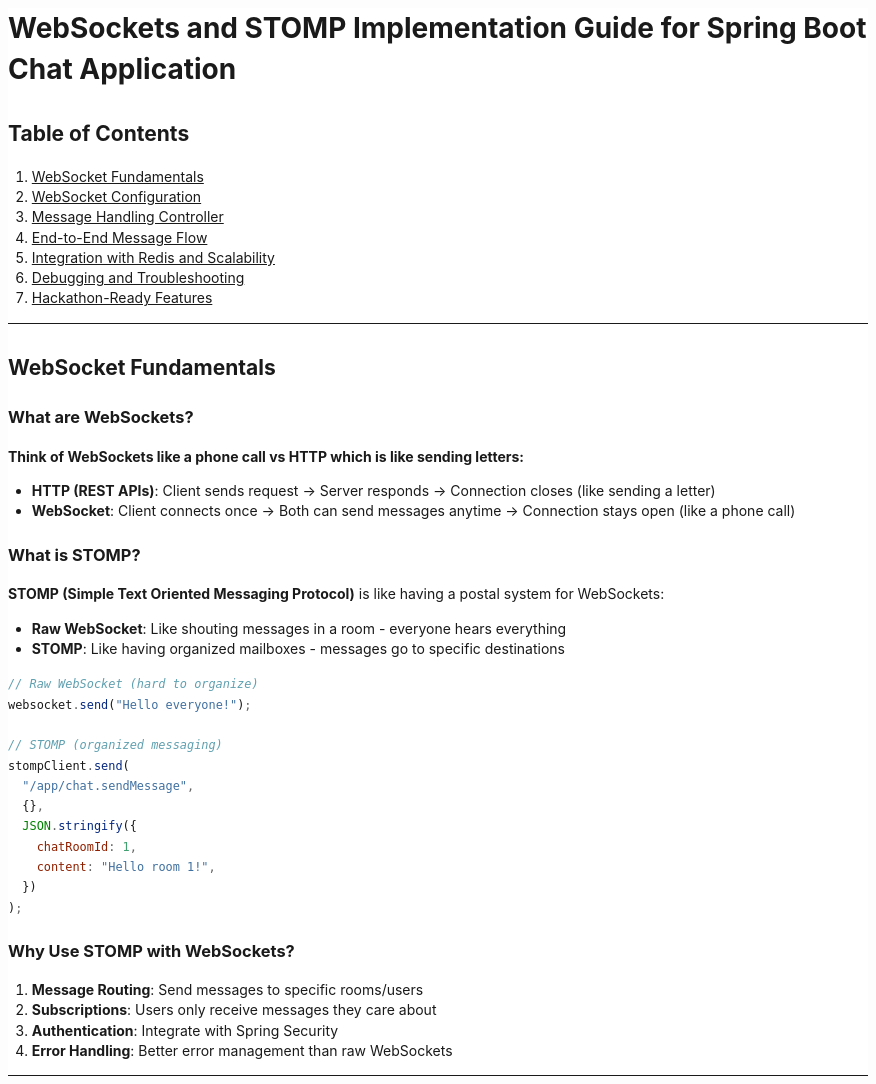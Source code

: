 # WebSockets and STOMP Implementation Guide for Spring Boot Chat Application

## Table of Contents

1. [WebSocket Fundamentals](#websocket-fundamentals)
2. [WebSocket Configuration](#websocket-configuration)
3. [Message Handling Controller](#message-handling-controller)
4. [End-to-End Message Flow](#end-to-end-message-flow)
5. [Integration with Redis and Scalability](#integration-with-redis-and-scalability)
6. [Debugging and Troubleshooting](#debugging-and-troubleshooting)
7. [Hackathon-Ready Features](#hackathon-ready-features)

---

## WebSocket Fundamentals

### What are WebSockets?

**Think of WebSockets like a phone call vs HTTP which is like sending letters:**

- **HTTP (REST APIs)**: Client sends request → Server responds → Connection closes (like sending a letter)
- **WebSocket**: Client connects once → Both can send messages anytime → Connection stays open (like a phone call)

### What is STOMP?

**STOMP (Simple Text Oriented Messaging Protocol)** is like having a postal system for WebSockets:

- **Raw WebSocket**: Like shouting messages in a room - everyone hears everything
- **STOMP**: Like having organized mailboxes - messages go to specific destinations

```javascript
// Raw WebSocket (hard to organize)
websocket.send("Hello everyone!");

// STOMP (organized messaging)
stompClient.send(
  "/app/chat.sendMessage",
  {},
  JSON.stringify({
    chatRoomId: 1,
    content: "Hello room 1!",
  })
);
```

### Why Use STOMP with WebSockets?

1. **Message Routing**: Send messages to specific rooms/users
2. **Subscriptions**: Users only receive messages they care about
3. **Authentication**: Integrate with Spring Security
4. **Error Handling**: Better error management than raw WebSockets

---